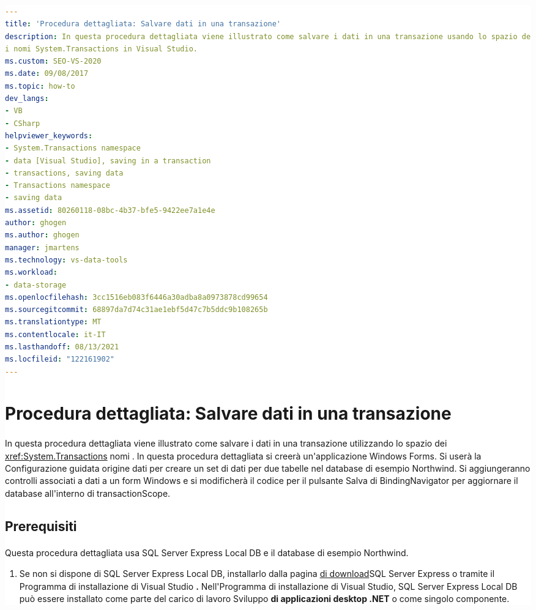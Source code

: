 ```yaml
---
title: 'Procedura dettagliata: Salvare dati in una transazione'
description: In questa procedura dettagliata viene illustrato come salvare i dati in una transazione usando lo spazio dei nomi System.Transactions in Visual Studio.
ms.custom: SEO-VS-2020
ms.date: 09/08/2017
ms.topic: how-to
dev_langs:
- VB
- CSharp
helpviewer_keywords:
- System.Transactions namespace
- data [Visual Studio], saving in a transaction
- transactions, saving data
- Transactions namespace
- saving data
ms.assetid: 80260118-08bc-4b37-bfe5-9422ee7a1e4e
author: ghogen
ms.author: ghogen
manager: jmartens
ms.technology: vs-data-tools
ms.workload:
- data-storage
ms.openlocfilehash: 3cc1516eb083f6446a30adba8a0973878cd99654
ms.sourcegitcommit: 68897da7d74c31ae1ebf5d47c7b5ddc9b108265b
ms.translationtype: MT
ms.contentlocale: it-IT
ms.lasthandoff: 08/13/2021
ms.locfileid: "122161902"
---
```

# <a name="walkthrough-save-data-in-a-transaction"></a>Procedura dettagliata: Salvare dati in una transazione

In questa procedura dettagliata viene illustrato come salvare i dati in una transazione utilizzando lo spazio dei <xref:System.Transactions> nomi . In questa procedura dettagliata si creerà un'applicazione Windows Forms. Si userà la Configurazione guidata origine dati per creare un set di dati per due tabelle nel database di esempio Northwind. Si aggiungeranno controlli associati a dati a un form Windows e si modificherà il codice per il pulsante Salva di BindingNavigator per aggiornare il database all'interno di transactionScope.

## <a name="prerequisites"></a>Prerequisiti

Questa procedura dettagliata usa SQL Server Express Local DB e il database di esempio Northwind.

1. Se non si dispone di SQL Server Express Local DB, installarlo dalla pagina [di download](https://www.microsoft.com/sql-server/sql-server-editions-express)SQL Server Express o tramite il Programma di installazione di Visual Studio **.** Nell'Programma di installazione di Visual Studio, SQL Server Express Local DB può essere installato come parte del carico di lavoro Sviluppo **di applicazioni desktop .NET** o come singolo componente.
